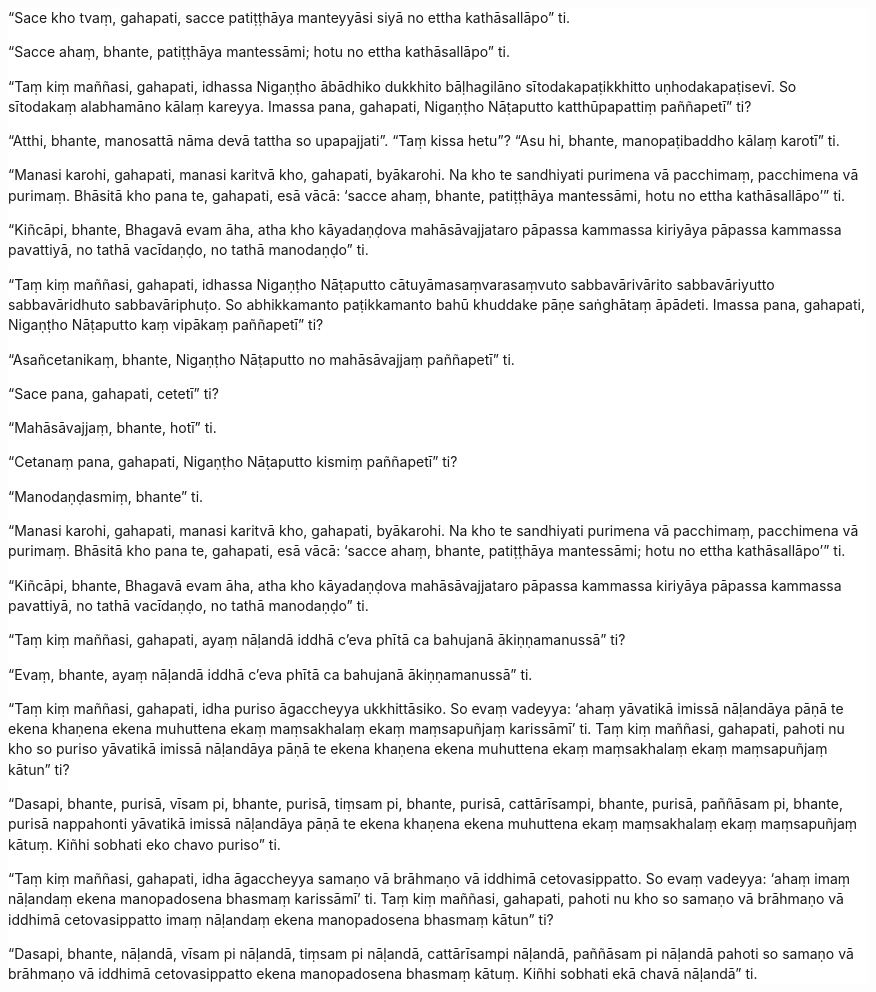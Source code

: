 “Sace kho tvaṃ, gahapati, sacce patiṭṭhāya manteyyāsi siyā no ettha kathāsallāpo” ti.

“Sacce ahaṃ, bhante, patiṭṭhāya mantessāmi; hotu no ettha kathāsallāpo” ti.

“Taṃ kiṃ maññasi, gahapati, idhassa Nigaṇṭho ābādhiko dukkhito bāḷhagilāno sītodakapaṭikkhitto uṇhodakapaṭisevī. So sītodakaṃ alabhamāno kālaṃ kareyya. Imassa pana, gahapati, Nigaṇṭho Nāṭaputto katthūpapattiṃ paññapetī” ti?

“Atthi, bhante, manosattā nāma devā tattha so upapajjati”. “Taṃ kissa hetu”? “Asu hi, bhante, manopaṭibaddho kālaṃ karotī” ti.

“Manasi karohi, gahapati, manasi karitvā kho, gahapati, byākarohi. Na kho te sandhiyati purimena vā pacchimaṃ, pacchimena vā purimaṃ. Bhāsitā kho pana te, gahapati, esā vācā: ‘sacce ahaṃ, bhante, patiṭṭhāya mantessāmi, hotu no ettha kathāsallāpo’” ti.

“Kiñcāpi, bhante, Bhagavā evam āha, atha kho kāyadaṇḍova mahāsāvajjataro pāpassa kammassa kiriyāya pāpassa kammassa pavattiyā, no tathā vacīdaṇḍo, no tathā manodaṇḍo” ti.

“Taṃ kiṃ maññasi, gahapati, idhassa Nigaṇṭho Nāṭaputto cātuyāmasaṃvarasaṃvuto sabbavārivārito sabbavāriyutto sabbavāridhuto sabbavāriphuṭo. So abhikkamanto paṭikkamanto bahū khuddake pāṇe saṅghātaṃ āpādeti. Imassa pana, gahapati, Nigaṇṭho Nāṭaputto kaṃ vipākaṃ paññapetī” ti?

“Asañcetanikaṃ, bhante, Nigaṇṭho Nāṭaputto no mahāsāvajjaṃ paññapetī” ti.

“Sace pana, gahapati, cetetī” ti?

“Mahāsāvajjaṃ, bhante, hotī” ti.

“Cetanaṃ pana, gahapati, Nigaṇṭho Nāṭaputto kismiṃ paññapetī” ti?

“Manodaṇḍasmiṃ, bhante” ti.

“Manasi karohi, gahapati, manasi karitvā kho, gahapati, byākarohi. Na kho te sandhiyati purimena vā pacchimaṃ, pacchimena vā purimaṃ. Bhāsitā kho pana te, gahapati, esā vācā: ‘sacce ahaṃ, bhante, patiṭṭhāya mantessāmi; hotu no ettha kathāsallāpo’” ti.

“Kiñcāpi, bhante, Bhagavā evam āha, atha kho kāyadaṇḍova mahāsāvajjataro pāpassa kammassa kiriyāya pāpassa kammassa pavattiyā, no tathā vacīdaṇḍo, no tathā manodaṇḍo” ti.

“Taṃ kiṃ maññasi, gahapati, ayaṃ nāḷandā iddhā c’eva phītā ca bahujanā ākiṇṇamanussā” ti?

“Evaṃ, bhante, ayaṃ nāḷandā iddhā c’eva phītā ca bahujanā ākiṇṇamanussā” ti.

“Taṃ kiṃ maññasi, gahapati, idha puriso āgaccheyya ukkhittāsiko. So evaṃ vadeyya: ‘ahaṃ yāvatikā imissā nāḷandāya pāṇā te ekena khaṇena ekena muhuttena ekaṃ maṃsakhalaṃ ekaṃ maṃsapuñjaṃ karissāmī’ ti. Taṃ kiṃ maññasi, gahapati, pahoti nu kho so puriso yāvatikā imissā nāḷandāya pāṇā te ekena khaṇena ekena muhuttena ekaṃ maṃsakhalaṃ ekaṃ maṃsapuñjaṃ kātun” ti?

“Dasapi, bhante, purisā, vīsam pi, bhante, purisā, tiṃsam pi, bhante, purisā, cattārīsampi, bhante, purisā, paññāsam pi, bhante, purisā nappahonti yāvatikā imissā nāḷandāya pāṇā te ekena khaṇena ekena muhuttena ekaṃ maṃsakhalaṃ ekaṃ maṃsapuñjaṃ kātuṃ. Kiñhi sobhati eko chavo puriso” ti.

“Taṃ kiṃ maññasi, gahapati, idha āgaccheyya samaṇo vā brāhmaṇo vā iddhimā cetovasippatto. So evaṃ vadeyya: ‘ahaṃ imaṃ nāḷandaṃ ekena manopadosena bhasmaṃ karissāmī’ ti. Taṃ kiṃ maññasi, gahapati, pahoti nu kho so samaṇo vā brāhmaṇo vā iddhimā cetovasippatto imaṃ nāḷandaṃ ekena manopadosena bhasmaṃ kātun” ti?

“Dasapi, bhante, nāḷandā, vīsam pi nāḷandā, tiṃsam pi nāḷandā, cattārīsampi nāḷandā, paññāsam pi nāḷandā pahoti so samaṇo vā brāhmaṇo vā iddhimā cetovasippatto ekena manopadosena bhasmaṃ kātuṃ. Kiñhi sobhati ekā chavā nāḷandā” ti.

